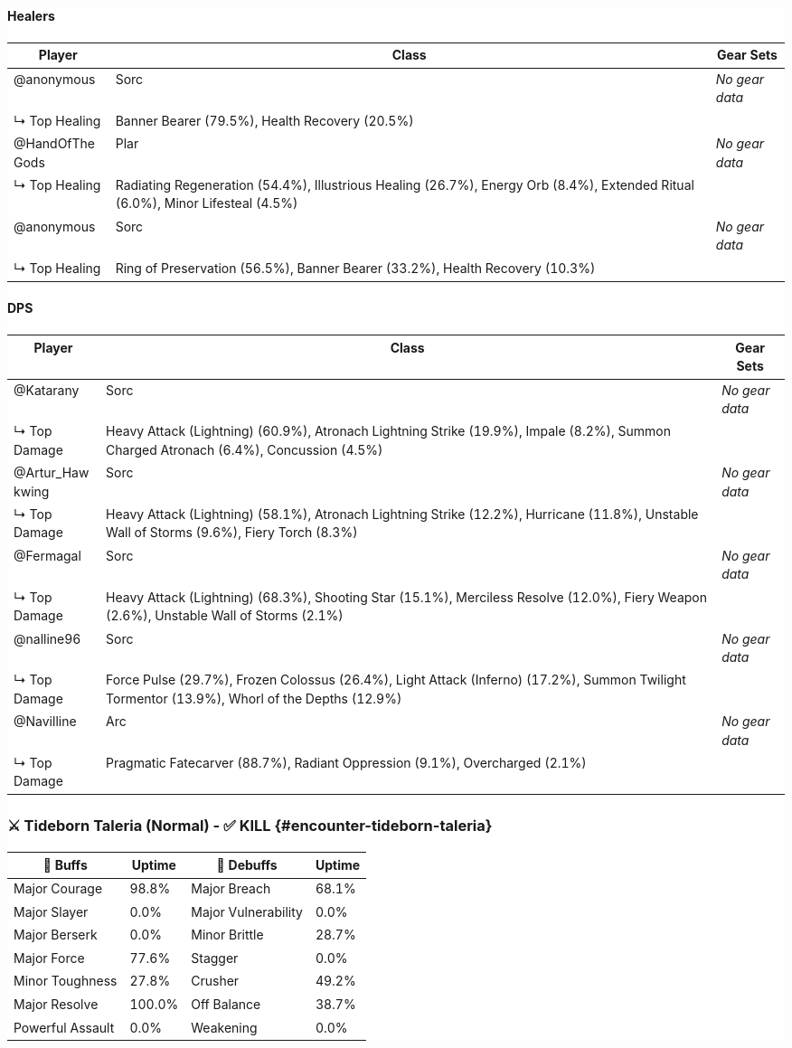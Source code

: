 #### Healers

| Player | Class | Gear Sets |
|--------|-------|-----------|
| @anonymous | Sorc | *No gear data* |
| ↳ Top Healing | Banner Bearer (79.5%), Health Recovery (20.5%) |
| @HandOfTheGods | Plar | *No gear data* |
| ↳ Top Healing | Radiating Regeneration (54.4%), Illustrious Healing (26.7%), Energy Orb (8.4%), Extended Ritual (6.0%), Minor Lifesteal (4.5%) |
| @anonymous | Sorc | *No gear data* |
| ↳ Top Healing | Ring of Preservation (56.5%), Banner Bearer (33.2%), Health Recovery (10.3%) |

#### DPS

| Player | Class | Gear Sets |
|--------|-------|-----------|
| @Katarany | Sorc | *No gear data* |
| ↳ Top Damage | Heavy Attack (Lightning) (60.9%), Atronach Lightning Strike (19.9%), Impale (8.2%), Summon Charged Atronach (6.4%), Concussion (4.5%) |
| @Artur_Hawkwing | Sorc | *No gear data* |
| ↳ Top Damage | Heavy Attack (Lightning) (58.1%), Atronach Lightning Strike (12.2%), Hurricane (11.8%), Unstable Wall of Storms (9.6%), Fiery Torch (8.3%) |
| @Fermagal | Sorc | *No gear data* |
| ↳ Top Damage | Heavy Attack (Lightning) (68.3%), Shooting Star (15.1%), Merciless Resolve (12.0%), Fiery Weapon (2.6%), Unstable Wall of Storms (2.1%) |
| @nalline96 | Sorc | *No gear data* |
| ↳ Top Damage | Force Pulse (29.7%), Frozen Colossus (26.4%), Light Attack (Inferno) (17.2%), Summon Twilight Tormentor (13.9%), Whorl of the Depths (12.9%) |
| @Navilline | Arc | *No gear data* |
| ↳ Top Damage | Pragmatic Fatecarver (88.7%), Radiant Oppression (9.1%), Overcharged (2.1%) |


### ⚔️ Tideborn Taleria (Normal) - ✅ KILL {#encounter-tideborn-taleria}

| 🔺 **Buffs** | **Uptime** | 🔻 **Debuffs** | **Uptime** |
|--------------|------------|-----------------|------------|
| Major Courage | 98.8% | Major Breach | 68.1% |
| Major Slayer | 0.0% | Major Vulnerability | 0.0% |
| Major Berserk | 0.0% | Minor Brittle | 28.7% |
| Major Force | 77.6% | Stagger | 0.0% |
| Minor Toughness | 27.8% | Crusher | 49.2% |
| Major Resolve | 100.0% | Off Balance | 38.7% |
| Powerful Assault | 0.0% | Weakening | 0.0% |
